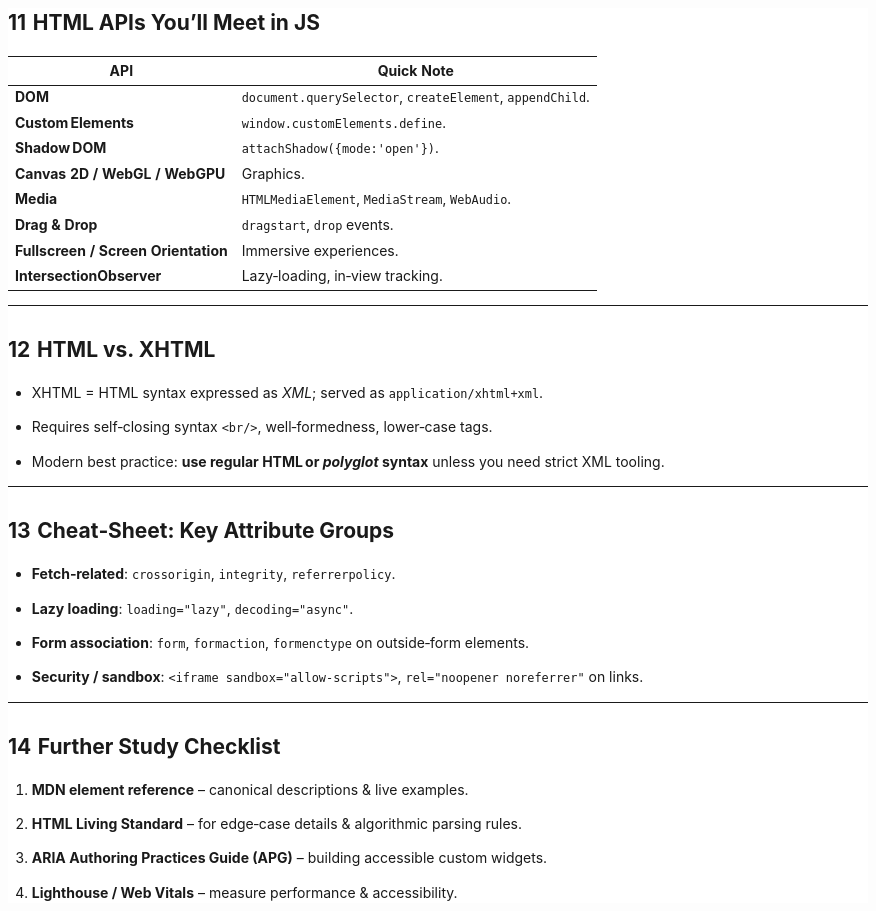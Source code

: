 ## 11  HTML APIs You’ll Meet in JS

|API|Quick Note|
|---|---|
|**DOM**|`document.querySelector`, `createElement`, `appendChild`.|
|**Custom Elements**|`window.customElements.define`.|
|**Shadow DOM**|`attachShadow({mode:'open'})`.|
|**Canvas 2D / WebGL / WebGPU**|Graphics.|
|**Media**|`HTMLMediaElement`, `MediaStream`, `WebAudio`.|
|**Drag & Drop**|`dragstart`, `drop` events.|
|**Fullscreen / Screen Orientation**|Immersive experiences.|
|**IntersectionObserver**|Lazy‑loading, in‑view tracking.|

---

## 12  HTML vs. XHTML

- XHTML = HTML syntax expressed as _XML_; served as `application/xhtml+xml`.
    
- Requires self‑closing syntax `<br/>`, well‑formedness, lower‑case tags.
    
- Modern best practice: **use regular HTML or _polyglot_ syntax** unless you need strict XML tooling.
    

---

## 13  Cheat‑Sheet: Key Attribute Groups

- **Fetch‑related**: `crossorigin`, `integrity`, `referrerpolicy`.
    
- **Lazy loading**: `loading="lazy"`, `decoding="async"`.
    
- **Form association**: `form`, `formaction`, `formenctype` on outside‑form elements.
    
- **Security / sandbox**: `<iframe sandbox="allow-scripts">`, `rel="noopener noreferrer"` on links.
    

---

## 14  Further Study Checklist

1. **MDN element reference** – canonical descriptions & live examples.
    
2. **HTML Living Standard** – for edge‑case details & algorithmic parsing rules.
    
3. **ARIA Authoring Practices Guide (APG)** – building accessible custom widgets.
    
4. **Lighthouse / Web Vitals** – measure performance & accessibility.
    
